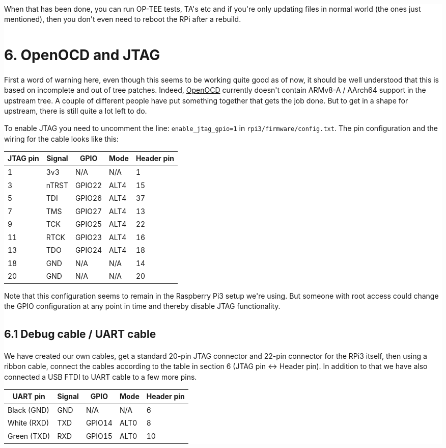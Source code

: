 When that has been done, you can run OP-TEE tests, TA's etc and if you're only
updating files in normal world (the ones just mentioned), then you don't even
need to reboot the RPi after a rebuild.

# 6. OpenOCD and JTAG
First a word of warning here, even though this seems to be working quite good as
of now, it should be well understood that this is based on incomplete and out of
tree patches. Indeed, [OpenOCD] currently doesn't contain ARMv8-A / AArch64
support in the upstream tree. A couple of different people have put something
together that gets the job done. But to get in a shape for upstream, there is
still quite a lot left to do.

To enable JTAG you need to uncomment the line: `enable_jtag_gpio=1` in
`rpi3/firmware/config.txt`.
The pin configuration and the wiring for the cable looks like this:

|JTAG pin|Signal|GPIO   |Mode |Header pin|
|--------|------|-------|-----|----------|
| 1      |3v3   |N/A    |N/A  | 1        |
| 3      |nTRST |GPIO22 |ALT4 | 15       |
| 5      |TDI   |GPIO26 |ALT4 | 37       |
| 7      |TMS   |GPIO27 |ALT4 | 13       |
| 9      |TCK   |GPIO25 |ALT4 | 22       |
| 11     |RTCK  |GPIO23 |ALT4 | 16       |
| 13     |TDO   |GPIO24 |ALT4 | 18       |
| 18     |GND   |N/A    |N/A  | 14       |
| 20     |GND   |N/A    |N/A  | 20       |

Note that this configuration seems to remain in the Raspberry Pi3 setup we're
using. But someone with root access could change the GPIO configuration at any
point in time and thereby disable JTAG functionality.

## 6.1 Debug cable / UART cable
We have created our own cables, get a standard 20-pin JTAG connector and 22-pin
connector for the RPi3 itself, then using a ribbon cable, connect the cables
according to the table in section 6 (JTAG pin <-> Header pin). In addition to
that we have also connected a USB FTDI to UART cable to a few more pins.

|UART pin    |Signal|GPIO   |Mode |Header pin|
|------------|------|-------|-----|----------|
|Black (GND) |GND   |N/A    |N/A  | 6        |
|White (RXD) |TXD   |GPIO14 |ALT0 | 8        |
|Green (TXD) |RXD   |GPIO15 |ALT0 | 10       |


[buildroot]: https://buildroot.org
[Bus Blaster]: http://dangerousprototypes.com/docs/Bus_Blaster
[J-Link debuggers]: https://www.segger.com/jlink_base.html
[linaro-vivid-developer-20151215-114.tar.gz]: http://releases.linaro.org/ubuntu/images/developer-arm64/15.12/linaro-vivid-developer-20151215-114.tar.gz
[LSK OP-TEE 4.4]: https://git.linaro.org/kernel/linux-linaro-stable.git/log/?h=v4.4/topic/optee
[arm64: dt: RPI3: Add optee node]: https://github.com/linaro-swg/linux/commit/cc225a78910c37d78f8a00c80dcbf59ef7762884
[OpenOCD]: http://openocd.org
[OP-TEE prerequisites]: ../README.md#71-prerequisites
[press release]: http://www.sequiturlabs.com/media_portfolio/sequitur-labs-collaborates-with-linaro-to-lower-barriers-to-iot-security-education-for-raspberry-pi-maker-community
[Raspbian]: https://www.raspbian.org
[README.md]: ../README.md
[RPi3 GPIO pins]: https://pinout.xyz/pinout/jtag
[RPi3 OpenOCD config]: https://github.com/seqlabs/openocd/blob/armv8/pi3.cfg
[Sequitur Labs]: http://www.sequiturlabs.com
[Sequitur Labs OpenOCD]: https://github.com/seqlabs/openocd
[SMP]: https://en.wikipedia.org/wiki/Symmetric_multiprocessing
[xtest instructions]: https://github.com/OP-TEE/build#78-load-tee-supplicant